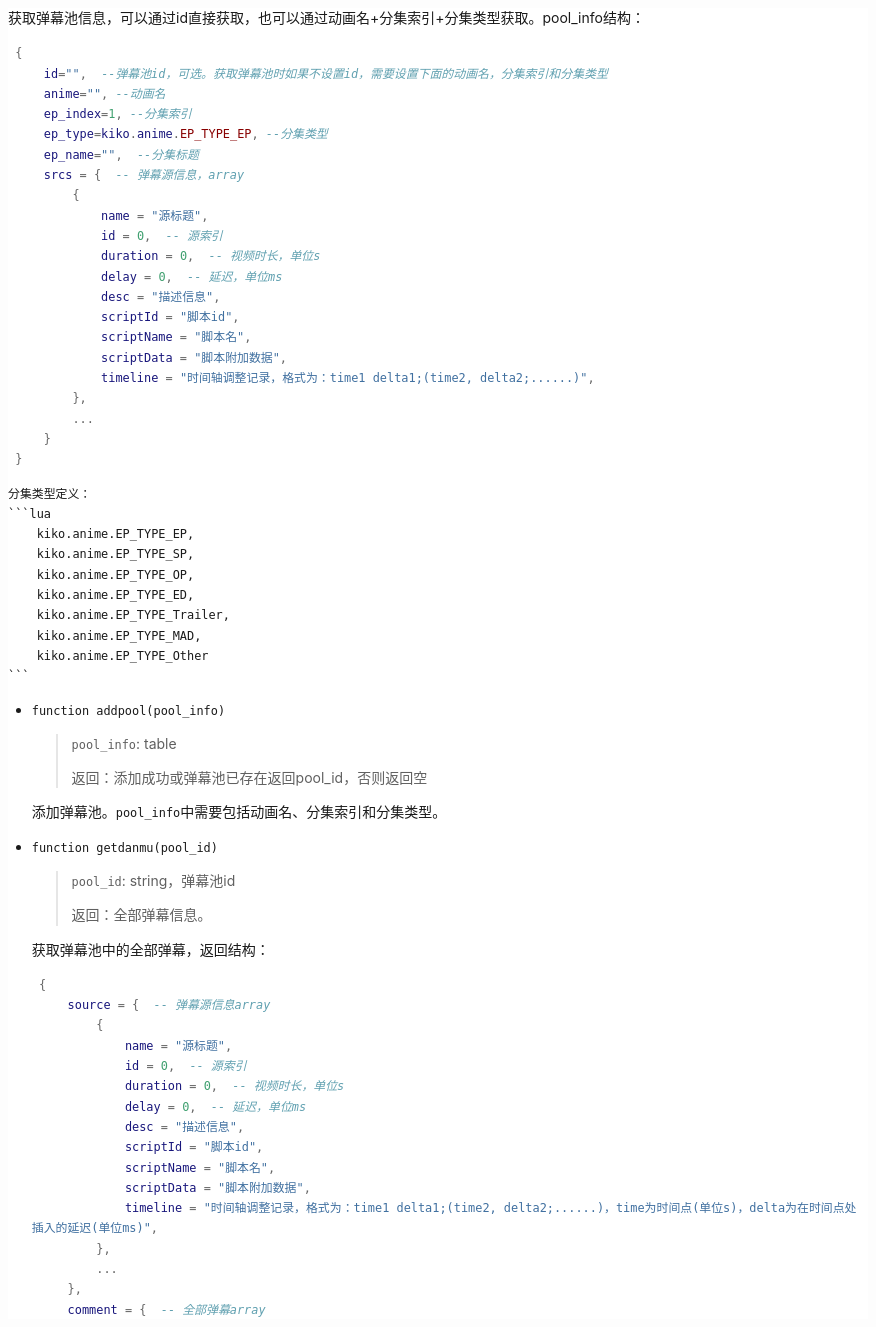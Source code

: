    获取弹幕池信息，可以通过id直接获取，也可以通过动画名+分集索引+分集类型获取。pool_info结构：
   ```lua
    {
        id="",  --弹幕池id，可选。获取弹幕池时如果不设置id，需要设置下面的动画名，分集索引和分集类型
        anime="", --动画名
        ep_index=1, --分集索引
        ep_type=kiko.anime.EP_TYPE_EP, --分集类型
        ep_name="",  --分集标题
        srcs = {  -- 弹幕源信息，array
            {
                name = "源标题",
                id = 0,  -- 源索引
                duration = 0,  -- 视频时长，单位s
                delay = 0,  -- 延迟，单位ms
                desc = "描述信息",
                scriptId = "脚本id",
                scriptName = "脚本名",
                scriptData = "脚本附加数据",
                timeline = "时间轴调整记录，格式为：time1 delta1;(time2, delta2;......)",
            },
            ...
        }
    }
   ```
    分集类型定义：
    ```lua
        kiko.anime.EP_TYPE_EP,
        kiko.anime.EP_TYPE_SP,
        kiko.anime.EP_TYPE_OP,
        kiko.anime.EP_TYPE_ED,
        kiko.anime.EP_TYPE_Trailer,
        kiko.anime.EP_TYPE_MAD,
        kiko.anime.EP_TYPE_Other
    ```

 - `function addpool(pool_info)`
   > `pool_info`: table
   > 
   > 返回：添加成功或弹幕池已存在返回pool_id，否则返回空

   添加弹幕池。`pool_info`中需要包括动画名、分集索引和分集类型。

 - `function getdanmu(pool_id)`
   > `pool_id`: string，弹幕池id
   > 
   > 返回：全部弹幕信息。

   获取弹幕池中的全部弹幕，返回结构：
   ```lua
    {
        source = {  -- 弹幕源信息array
            {
                name = "源标题",
                id = 0,  -- 源索引
                duration = 0,  -- 视频时长，单位s
                delay = 0,  -- 延迟，单位ms
                desc = "描述信息",
                scriptId = "脚本id",
                scriptName = "脚本名",
                scriptData = "脚本附加数据",
                timeline = "时间轴调整记录，格式为：time1 delta1;(time2, delta2;......)，time为时间点(单位s)，delta为在时间点处插入的延迟(单位ms)",
            },
            ...
        },
        comment = {  -- 全部弹幕array
   ```